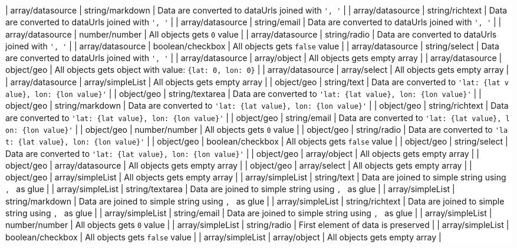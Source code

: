 | array/datasource          | string/markdown           | Data are converted to dataUrls joined with `', '`                                                                       |
| array/datasource          | string/richtext           | Data are converted to dataUrls joined with `', '`                                                                       |
| array/datasource          | string/email              | Data are converted to dataUrls joined with `', '`                                                                       |
| array/datasource          | number/number             | All objects gets `0` value                                                                                              |
| array/datasource          | string/radio              | Data are converted to dataUrls joined with `', '`                                                                       |
| array/datasource          | boolean/checkbox          | All objects gets `false` value                                                                                          |
| array/datasource          | string/select             | Data are converted to dataUrls joined with `', '`                                                                       |
| array/datasource          | array/object              | All objects gets empty array                                                                                            |
| array/datasource          | object/geo                | All objects gets object with value: `{lat: 0, lon: 0}`                                                                  |
| array/datasource          | array/select              | All objects gets empty array                                                                                            |
| array/datasource          | array/simpleList          | All objects gets empty array                                                                                            |
| object/geo                | string/text               | Data are converted to `'lat: {lat value}, lon: {lon value}'`                                                            |
| object/geo                | string/textarea           | Data are converted to `'lat: {lat value}, lon: {lon value}'`                                                            |
| object/geo                | string/markdown           | Data are converted to `'lat: {lat value}, lon: {lon value}'`                                                            |
| object/geo                | string/richtext           | Data are converted to `'lat: {lat value}, lon: {lon value}'`                                                            |
| object/geo                | string/email              | Data are converted to `'lat: {lat value}, lon: {lon value}'`                                                            |
| object/geo                | number/number             | All objects gets `0` value                                                                                              |
| object/geo                | string/radio              | Data are converted to `'lat: {lat value}, lon: {lon value}'`                                                            |
| object/geo                | boolean/checkbox          | All objects gets `false` value                                                                                          |
| object/geo                | string/select             | Data are converted to `'lat: {lat value}, lon: {lon value}'`                                                            |
| object/geo                | array/object              | All objects gets empty array                                                                                            |
| object/geo                | array/datasource          | All objects gets empty array                                                                                            |
| object/geo                | array/select              | All objects gets empty array                                                                                            |
| object/geo                | array/simpleList          | All objects gets empty array                                                                                            |
| array/simpleList          | string/text               | Data are joined to simple string using `, ` as glue                                                                     |
| array/simpleList          | string/textarea           | Data are joined to simple string using `, ` as glue                                                                     |
| array/simpleList          | string/markdown           | Data are joined to simple string using `, ` as glue                                                                     |
| array/simpleList          | string/richtext           | Data are joined to simple string using `, ` as glue                                                                     |
| array/simpleList          | string/email              | Data are joined to simple string using `, ` as glue                                                                     |
| array/simpleList          | number/number             | All objects gets `0` value                                                                                              |
| array/simpleList          | string/radio              | First element of data is preserved                                                                                      |
| array/simpleList          | boolean/checkbox          | All objects gets `false` value                                                                                          |
| array/simpleList          | array/object              | All objects gets empty array                                                                                            |